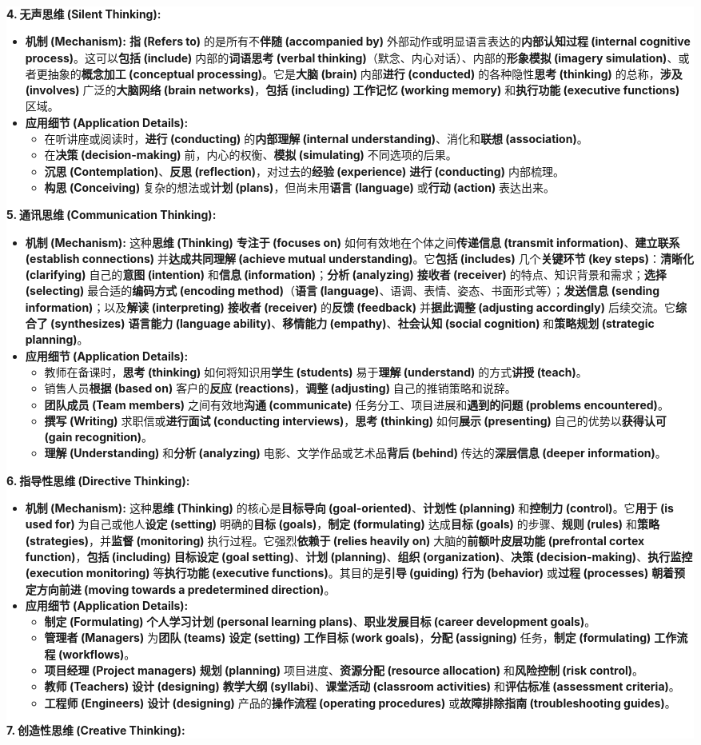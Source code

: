 **4. 无声思维 (Silent Thinking):**

*   **机制 (Mechanism):** **指 (Refers to)** 的是所有不**伴随 (accompanied by)** 外部动作或明显语言表达的**内部认知过程 (internal cognitive process)**。这可以**包括 (include)** 内部的**词语思考 (verbal thinking)**（默念、内心对话）、内部的**形象模拟 (imagery simulation)**、或者更抽象的**概念加工 (conceptual processing)**。它是**大脑 (brain)** 内部**进行 (conducted)** 的各种隐性**思考 (thinking)** 的总称，**涉及 (involves)** 广泛的**大脑网络 (brain networks)**，**包括 (including)** **工作记忆 (working memory)** 和**执行功能 (executive functions)** 区域。
*   **应用细节 (Application Details):**
    *   在听讲座或阅读时，**进行 (conducting)** 的**内部理解 (internal understanding)**、消化和**联想 (association)**。
    *   在**决策 (decision-making)** 前，内心的权衡、**模拟 (simulating)** 不同选项的后果。
    *   **沉思 (Contemplation)**、**反思 (reflection)**，对过去的**经验 (experience)** **进行 (conducting)** 内部梳理。
    *   **构思 (Conceiving)** 复杂的想法或**计划 (plans)**，但尚未用**语言 (language)** 或**行动 (action)** 表达出来。

**5. 通讯思维 (Communication Thinking):**

*   **机制 (Mechanism):** 这种**思维 (Thinking)** **专注于 (focuses on)** 如何有效地在个体之间**传递信息 (transmit information)**、**建立联系 (establish connections)** 并**达成共同理解 (achieve mutual understanding)**。它**包括 (includes)** 几个**关键环节 (key steps)**：**清晰化 (clarifying)** 自己的**意图 (intention)** 和**信息 (information)**；**分析 (analyzing)** **接收者 (receiver)** 的特点、知识背景和需求；**选择 (selecting)** 最合适的**编码方式 (encoding method)**（**语言 (language)**、语调、表情、姿态、书面形式等）；**发送信息 (sending information)**；以及**解读 (interpreting)** **接收者 (receiver)** 的**反馈 (feedback)** 并**据此调整 (adjusting accordingly)** 后续交流。它**综合了 (synthesizes)** **语言能力 (language ability)**、**移情能力 (empathy)**、**社会认知 (social cognition)** 和**策略规划 (strategic planning)**。
*   **应用细节 (Application Details):**
    *   教师在备课时，**思考 (thinking)** 如何将知识用**学生 (students)** 易于**理解 (understand)** 的方式**讲授 (teach)**。
    *   销售人员**根据 (based on)** 客户的**反应 (reactions)**，**调整 (adjusting)** 自己的推销策略和说辞。
    *   **团队成员 (Team members)** 之间有效地**沟通 (communicate)** 任务分工、项目进展和**遇到的问题 (problems encountered)**。
    *   **撰写 (Writing)** 求职信或**进行面试 (conducting interviews)**，**思考 (thinking)** 如何**展示 (presenting)** 自己的优势以**获得认可 (gain recognition)**。
    *   **理解 (Understanding)** 和**分析 (analyzing)** 电影、文学作品或艺术品**背后 (behind)** 传达的**深层信息 (deeper information)**。

**6. 指导性思维 (Directive Thinking):**

*   **机制 (Mechanism):** 这种**思维 (Thinking)** 的核心是**目标导向 (goal-oriented)**、**计划性 (planning)** 和**控制力 (control)**。它**用于 (is used for)** 为自己或他人**设定 (setting)** 明确的**目标 (goals)**，**制定 (formulating)** 达成**目标 (goals)** 的步骤、**规则 (rules)** 和**策略 (strategies)**，并**监督 (monitoring)** 执行过程。它强烈**依赖于 (relies heavily on)** 大脑的**前额叶皮层功能 (prefrontal cortex function)**，**包括 (including)** **目标设定 (goal setting)**、**计划 (planning)**、**组织 (organization)**、**决策 (decision-making)**、**执行监控 (execution monitoring)** 等**执行功能 (executive functions)**。其目的是**引导 (guiding)** **行为 (behavior)** 或**过程 (processes)** **朝着预定方向前进 (moving towards a predetermined direction)**。
*   **应用细节 (Application Details):**
    *   **制定 (Formulating)** **个人学习计划 (personal learning plans)**、**职业发展目标 (career development goals)**。
    *   **管理者 (Managers)** 为**团队 (teams)** **设定 (setting)** **工作目标 (work goals)**，**分配 (assigning)** 任务，**制定 (formulating)** **工作流程 (workflows)**。
    *   **项目经理 (Project managers)** **规划 (planning)** 项目进度、**资源分配 (resource allocation)** 和**风险控制 (risk control)**。
    *   **教师 (Teachers)** **设计 (designing)** **教学大纲 (syllabi)**、**课堂活动 (classroom activities)** 和**评估标准 (assessment criteria)**。
    *   **工程师 (Engineers)** **设计 (designing)** 产品的**操作流程 (operating procedures)** 或**故障排除指南 (troubleshooting guides)**。

**7. 创造性思维 (Creative Thinking):**
